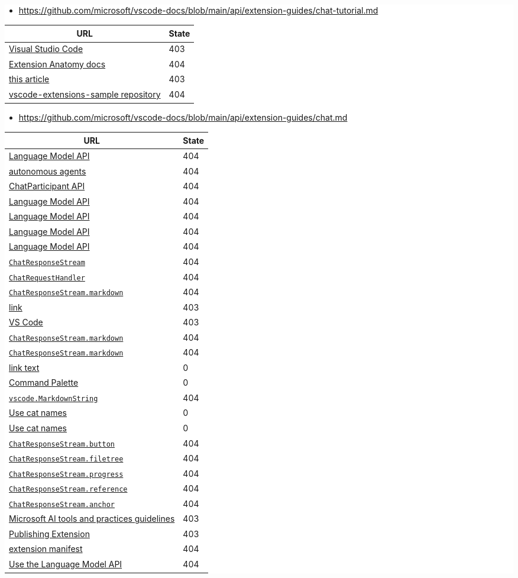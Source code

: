 * https://github.com/microsoft/vscode-docs/blob/main/api/extension-guides/chat-tutorial.md

| URL | State |
| --- | --- |
| [Visual Studio Code](https://code.visualstudio.com/download) | 403 |
| [Extension Anatomy docs](/api/get-started/extension-anatomy#extension-file-structure) | 404 |
| [this article](https://platform.openai.com/docs/guides/prompt-engineering) | 403 |
| [vscode-extensions-sample repository](https://github.com/microsoft/vscode-extension-samples/tree/main/chat-tutorial) | 404 |

* https://github.com/microsoft/vscode-docs/blob/main/api/extension-guides/chat.md

| URL | State |
| --- | --- |
| [Language Model API](/api/extension-guides/language-model) | 404 |
| [autonomous agents](https://learn.microsoft.com/semantic-kernel/agents/) | 404 |
| [ChatParticipant API](/api/references/vscode-api#chat) | 404 |
| [Language Model API](/api/extension-guides/language-model) | 404 |
| [Language Model API](/api/extension-guides/language-model) | 404 |
| [Language Model API](/api/extension-guides/language-model) | 404 |
| [Language Model API](/api/extension-guides/language-model) | 404 |
| [`ChatResponseStream`](/api/references/vscode-api#ChatResponseStream) | 404 |
| [`ChatRequestHandler`](/api/references/vscode-api#ChatRequestHandler) | 404 |
| [`ChatResponseStream.markdown`](/api/references/vscode-api#ChatResponseStream.markdown) | 404 |
| [link](https://code.visualstudio.com) | 403 |
| [VS Code](https://code.visualstudio.com/assets/favicon.ico) | 403 |
| [`ChatResponseStream.markdown`](/api/references/vscode-api#ChatResponseStream.markdown) | 404 |
| [`ChatResponseStream.markdown`](/api/references/vscode-api#ChatResponseStream.markdown) | 404 |
| [link text](command:commandId) | 0 |
| [Command Palette](command:workbench.action.showCommands) | 0 |
| [`vscode.MarkdownString`](/api/references/vscode-api#MarkdownString) | 404 |
| [Use cat names](command:${CAT_NAMES_COMMAND_ID}) | 0 |
| [Use cat names](command:${CAT_NAMES_COMMAND_ID}?${encodedArgs}) | 0 |
| [`ChatResponseStream.button`](/api/references/vscode-api#ChatResponseStream.button) | 404 |
| [`ChatResponseStream.filetree`](/api/references/vscode-api#ChatResponseStream.filetree) | 404 |
| [`ChatResponseStream.progress`](/api/references/vscode-api#ChatResponseStream.progress) | 404 |
| [`ChatResponseStream.reference`](/api/references/vscode-api#ChatResponseStream.reference) | 404 |
| [`ChatResponseStream.anchor`](/api/references/vscode-api#ChatResponseStream.anchor) | 404 |
| [Microsoft AI tools and practices guidelines](https://www.microsoft.com/en-us/ai/tools-practices) | 403 |
| [Publishing Extension](https://code.visualstudio.com/api/working-with-extensions/publishing-extension) | 403 |
| [extension manifest](/api/references/extension-manifest) | 404 |
| [Use the Language Model API](/api/extension-guides/language-model) | 404 |
